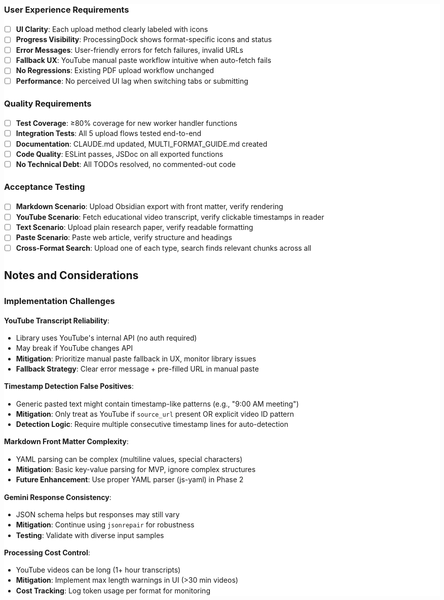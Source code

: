 ### User Experience Requirements
- [ ] **UI Clarity**: Each upload method clearly labeled with icons
- [ ] **Progress Visibility**: ProcessingDock shows format-specific icons and status
- [ ] **Error Messages**: User-friendly errors for fetch failures, invalid URLs
- [ ] **Fallback UX**: YouTube manual paste workflow intuitive when auto-fetch fails
- [ ] **No Regressions**: Existing PDF upload workflow unchanged
- [ ] **Performance**: No perceived UI lag when switching tabs or submitting

### Quality Requirements
- [ ] **Test Coverage**: ≥80% coverage for new worker handler functions
- [ ] **Integration Tests**: All 5 upload flows tested end-to-end
- [ ] **Documentation**: CLAUDE.md updated, MULTI_FORMAT_GUIDE.md created
- [ ] **Code Quality**: ESLint passes, JSDoc on all exported functions
- [ ] **No Technical Debt**: All TODOs resolved, no commented-out code

### Acceptance Testing
- [ ] **Markdown Scenario**: Upload Obsidian export with front matter, verify rendering
- [ ] **YouTube Scenario**: Fetch educational video transcript, verify clickable timestamps in reader
- [ ] **Text Scenario**: Upload plain research paper, verify readable formatting
- [ ] **Paste Scenario**: Paste web article, verify structure and headings
- [ ] **Cross-Format Search**: Upload one of each type, search finds relevant chunks across all

## Notes and Considerations

### Implementation Challenges

**YouTube Transcript Reliability**:
- Library uses YouTube's internal API (no auth required)
- May break if YouTube changes API
- **Mitigation**: Prioritize manual paste fallback in UX, monitor library issues
- **Fallback Strategy**: Clear error message + pre-filled URL in manual paste

**Timestamp Detection False Positives**:
- Generic pasted text might contain timestamp-like patterns (e.g., "9:00 AM meeting")
- **Mitigation**: Only treat as YouTube if `source_url` present OR explicit video ID pattern
- **Detection Logic**: Require multiple consecutive timestamp lines for auto-detection

**Markdown Front Matter Complexity**:
- YAML parsing can be complex (multiline values, special characters)
- **Mitigation**: Basic key-value parsing for MVP, ignore complex structures
- **Future Enhancement**: Use proper YAML parser (js-yaml) in Phase 2

**Gemini Response Consistency**:
- JSON schema helps but responses may still vary
- **Mitigation**: Continue using `jsonrepair` for robustness
- **Testing**: Validate with diverse input samples

**Processing Cost Control**:
- YouTube videos can be long (1+ hour transcripts)
- **Mitigation**: Implement max length warnings in UI (>30 min videos)
- **Cost Tracking**: Log token usage per format for monitoring
